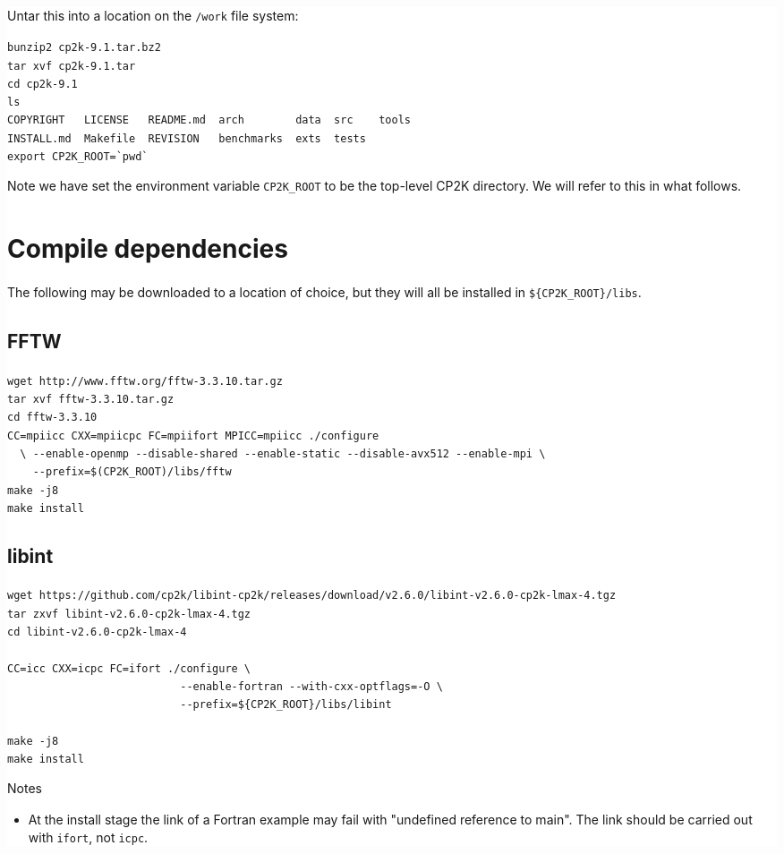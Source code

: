 Untar this into a location on the `/work` file system:
 ```
bunzip2 cp2k-9.1.tar.bz2
tar xvf cp2k-9.1.tar
cd cp2k-9.1
ls
COPYRIGHT   LICENSE   README.md  arch        data  src    tools
INSTALL.md  Makefile  REVISION   benchmarks  exts  tests
export CP2K_ROOT=`pwd`
```

Note we have set the environment variable `CP2K_ROOT` to be the top-level
CP2K directory. We will refer to this in what follows.


# Compile dependencies

The following may be downloaded to a location of choice, but they will all be installed
in `${CP2K_ROOT}/libs`.


## FFTW

```
wget http://www.fftw.org/fftw-3.3.10.tar.gz
tar xvf fftw-3.3.10.tar.gz
cd fftw-3.3.10
CC=mpiicc CXX=mpiicpc FC=mpiifort MPICC=mpiicc ./configure
  \ --enable-openmp --disable-shared --enable-static --disable-avx512 --enable-mpi \
    --prefix=$(CP2K_ROOT)/libs/fftw
make -j8
make install
```

## libint

```
wget https://github.com/cp2k/libint-cp2k/releases/download/v2.6.0/libint-v2.6.0-cp2k-lmax-4.tgz
tar zxvf libint-v2.6.0-cp2k-lmax-4.tgz
cd libint-v2.6.0-cp2k-lmax-4

CC=icc CXX=icpc FC=ifort ./configure \
                           --enable-fortran --with-cxx-optflags=-O \
                           --prefix=${CP2K_ROOT}/libs/libint

make -j8
make install
```

Notes

* At the install stage the link of a Fortran example may fail with "undefined
reference to main". The link should be carried out with `ifort`, not `icpc`.
